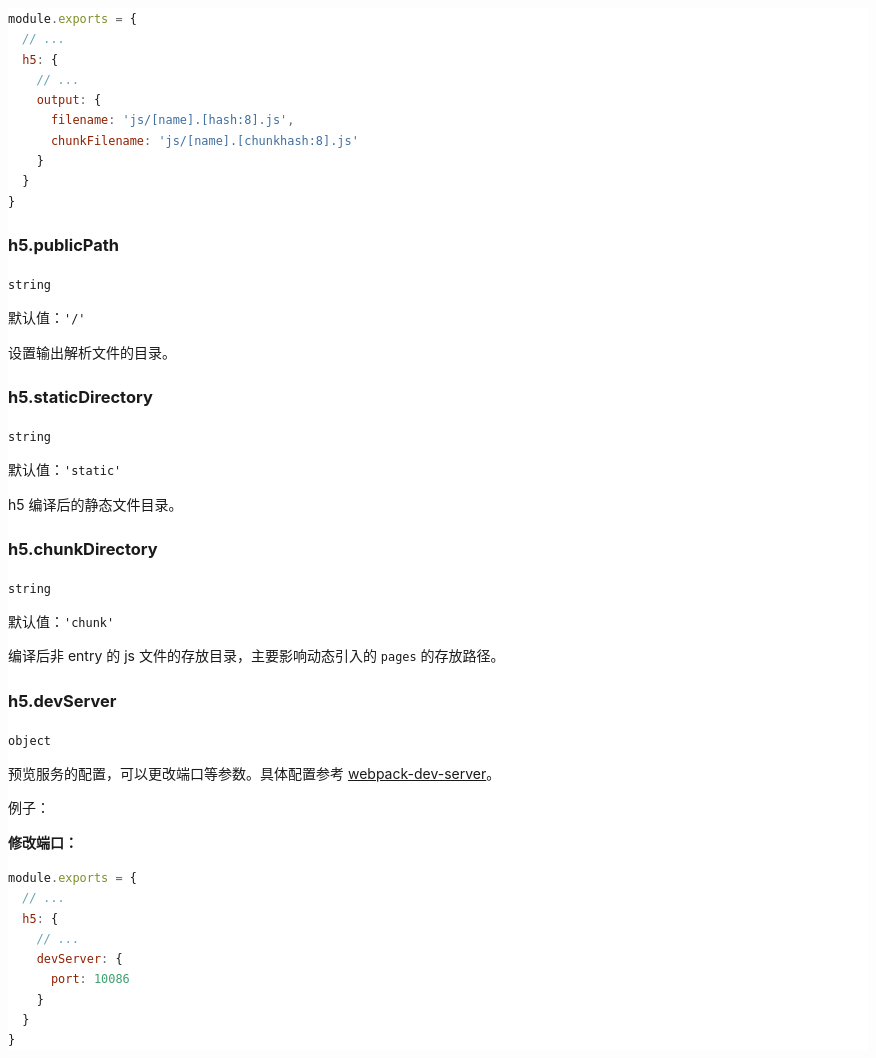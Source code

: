 ```js
module.exports = {
  // ...
  h5: {
    // ...
    output: {
      filename: 'js/[name].[hash:8].js',
      chunkFilename: 'js/[name].[chunkhash:8].js'
    }
  }
}
```

### h5.publicPath

`string`

默认值：`'/'`

设置输出解析文件的目录。

### h5.staticDirectory

`string`

默认值：`'static'`

h5 编译后的静态文件目录。

### h5.chunkDirectory

`string`

默认值：`'chunk'`

编译后非 entry 的 js 文件的存放目录，主要影响动态引入的 `pages` 的存放路径。

### h5.devServer

`object`

预览服务的配置，可以更改端口等参数。具体配置参考 [webpack-dev-server](https://webpack.js.org/configuration/dev-server)。

例子：

**修改端口：**

```js
module.exports = {
  // ...
  h5: {
    // ...
    devServer: {
      port: 10086
    }
  }
}
```
